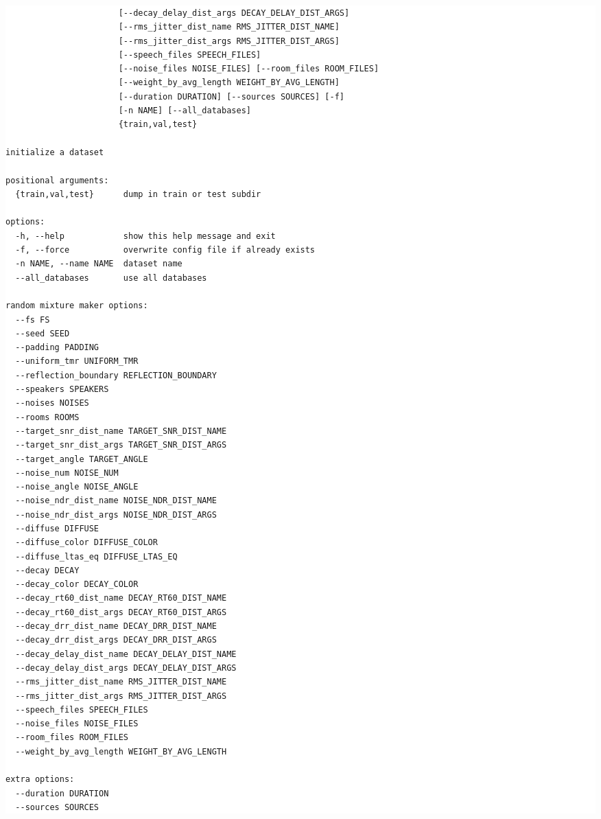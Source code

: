 ```
                       [--decay_delay_dist_args DECAY_DELAY_DIST_ARGS]
                       [--rms_jitter_dist_name RMS_JITTER_DIST_NAME]
                       [--rms_jitter_dist_args RMS_JITTER_DIST_ARGS]
                       [--speech_files SPEECH_FILES]
                       [--noise_files NOISE_FILES] [--room_files ROOM_FILES]
                       [--weight_by_avg_length WEIGHT_BY_AVG_LENGTH]
                       [--duration DURATION] [--sources SOURCES] [-f]
                       [-n NAME] [--all_databases]
                       {train,val,test}

initialize a dataset

positional arguments:
  {train,val,test}      dump in train or test subdir

options:
  -h, --help            show this help message and exit
  -f, --force           overwrite config file if already exists
  -n NAME, --name NAME  dataset name
  --all_databases       use all databases

random mixture maker options:
  --fs FS
  --seed SEED
  --padding PADDING
  --uniform_tmr UNIFORM_TMR
  --reflection_boundary REFLECTION_BOUNDARY
  --speakers SPEAKERS
  --noises NOISES
  --rooms ROOMS
  --target_snr_dist_name TARGET_SNR_DIST_NAME
  --target_snr_dist_args TARGET_SNR_DIST_ARGS
  --target_angle TARGET_ANGLE
  --noise_num NOISE_NUM
  --noise_angle NOISE_ANGLE
  --noise_ndr_dist_name NOISE_NDR_DIST_NAME
  --noise_ndr_dist_args NOISE_NDR_DIST_ARGS
  --diffuse DIFFUSE
  --diffuse_color DIFFUSE_COLOR
  --diffuse_ltas_eq DIFFUSE_LTAS_EQ
  --decay DECAY
  --decay_color DECAY_COLOR
  --decay_rt60_dist_name DECAY_RT60_DIST_NAME
  --decay_rt60_dist_args DECAY_RT60_DIST_ARGS
  --decay_drr_dist_name DECAY_DRR_DIST_NAME
  --decay_drr_dist_args DECAY_DRR_DIST_ARGS
  --decay_delay_dist_name DECAY_DELAY_DIST_NAME
  --decay_delay_dist_args DECAY_DELAY_DIST_ARGS
  --rms_jitter_dist_name RMS_JITTER_DIST_NAME
  --rms_jitter_dist_args RMS_JITTER_DIST_ARGS
  --speech_files SPEECH_FILES
  --noise_files NOISE_FILES
  --room_files ROOM_FILES
  --weight_by_avg_length WEIGHT_BY_AVG_LENGTH

extra options:
  --duration DURATION
  --sources SOURCES
```
